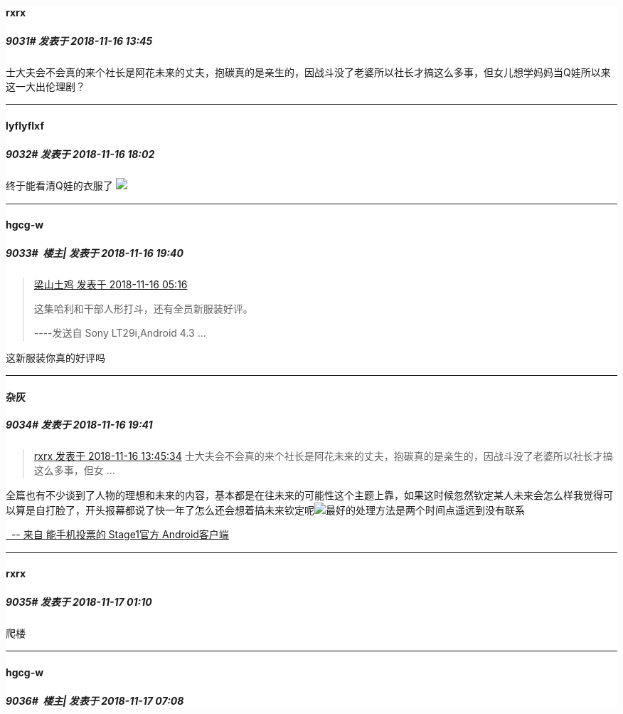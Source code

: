 ####  rxrx  
##### 9031#       发表于 2018-11-16 13:45


士大夫会不会真的来个社长是阿花未来的丈夫，抱碳真的是亲生的，因战斗没了老婆所以社长才搞这么多事，但女儿想学妈妈当Q娃所以来这一大出伦理剧？


-----

####  lyflyflxf  
##### 9032#       发表于 2018-11-16 18:02


终于能看清Q娃的衣服了
<img src="http://i68.tinypic.com/bj7nkn.png" referrerpolicy="no-referrer">


-----

####  hgcg-w  
##### 9033#         楼主| 发表于 2018-11-16 19:40


<blockquote><a href="httphttps://bbs.saraba1st.com/2b/forum.php?mod=redirect&amp;goto=findpost&amp;pid=41610175&amp;ptid=1553961" target="_blank">梁山土鸡 发表于 2018-11-16 05:16</a>

这集哈利和干部人形打斗，还有全员新服装好评。


----发送自 Sony LT29i,Android 4.3 ...</blockquote>
这新服装你真的好评吗


-----

####  杂灰  
##### 9034#       发表于 2018-11-16 19:41


<blockquote><a href="httphttps://bbs.saraba1st.com/2b/forum.php?mod=redirect&amp;goto=findpost&amp;pid=41614605&amp;ptid=1553961" target="_blank">rxrx 发表于 2018-11-16 13:45:34</a>
士大夫会不会真的来个社长是阿花未来的丈夫，抱碳真的是亲生的，因战斗没了老婆所以社长才搞这么多事，但女 ...</blockquote>全篇也有不少谈到了人物的理想和未来的内容，基本都是在往未来的可能性这个主题上靠，如果这时候忽然钦定某人未来会怎么样我觉得可以算是自打脸了，开头报幕都说了快一年了怎么还会想着搞未来钦定呢<img src="https://static.saraba1st.com/image/smiley/face2017/067.png" referrerpolicy="no-referrer">最好的处理方法是两个时间点遥远到没有联系

[  -- 来自 能手机投票的 Stage1官方 Android客户端](https://www.coolapk.com/apk/140634)


-----

####  rxrx  
##### 9035#       发表于 2018-11-17 01:10


爬楼


-----

####  hgcg-w  
##### 9036#         楼主| 发表于 2018-11-17 07:08

